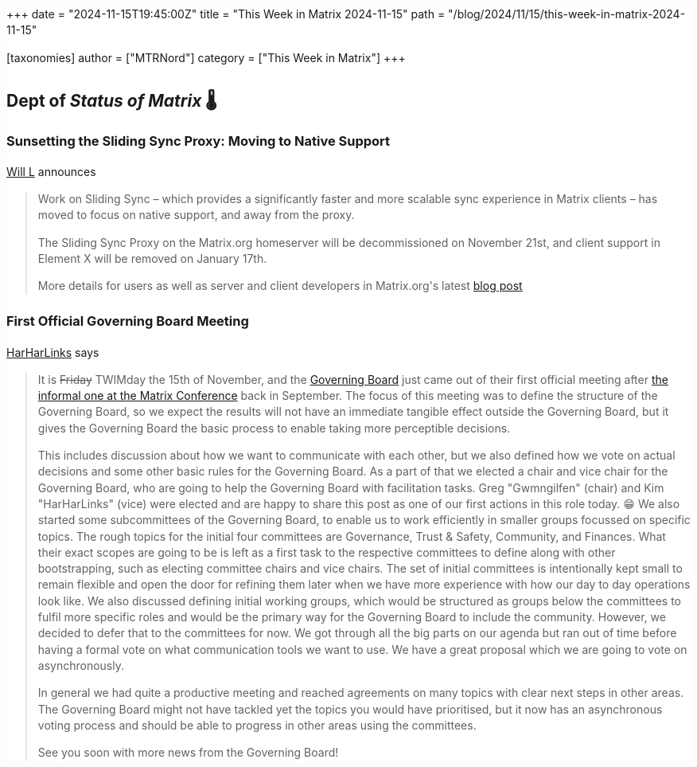 +++
date = "2024-11-15T19:45:00Z"
title = "This Week in Matrix 2024-11-15"
path = "/blog/2024/11/15/this-week-in-matrix-2024-11-15"

[taxonomies]
author = ["MTRNord"]
category = ["This Week in Matrix"]
+++

## Dept of *Status of Matrix* 🌡️

### Sunsetting the Sliding Sync Proxy: Moving to Native Support

[Will L](https://matrix.to/#/@willl:element.io) announces

> Work on Sliding Sync – which provides a significantly faster and more scalable sync experience in Matrix clients – has moved to focus on native support, and away from the proxy.
>
> The Sliding Sync Proxy on the Matrix.org homeserver will be decommissioned on November 21st, and client support in Element X will be removed on January 17th.
>
> More details for users as well as server and client developers in Matrix.org's latest [blog post](https://matrix.org/blog/2024/11/14/moving-to-native-sliding-sync/)

### First Official Governing Board Meeting

[HarHarLinks](https://matrix.to/#/@kim:sosnowkadub.de) says

> It is ~~Friday~~ TWIMday the 15th of November, and the [Governing Board](https://matrix.org/foundation/governing-board-elections/) just came out of their first official meeting after [the informal one at the Matrix Conference](https://matrix.org/blog/2024/09/22/this-week-in-matrix-2024-09-22/) back in September. The focus of this meeting was to define the structure of the Governing Board, so we expect the results will not have an immediate tangible effect outside the Governing Board, but it gives the Governing Board the basic process to enable taking more perceptible decisions.
>
> This includes discussion about how we want to communicate with each other, but we also defined how we vote on actual decisions and some other basic rules for the Governing Board. As a part of that we elected a chair and vice chair for the Governing Board, who are going to help the Governing Board with facilitation tasks. Greg "Gwmngilfen" (chair) and Kim "HarHarLinks" (vice) were elected and are happy to share this post as one of our first actions in this role today. 😁
> We also started some subcommittees of the Governing Board, to enable us to work efficiently in smaller groups focussed on specific topics. The rough topics for the initial four committees are Governance, Trust & Safety, Community, and Finances. What their exact scopes are going to be is left as a first task to the respective committees to define along with other bootstrapping, such as electing committee chairs and vice chairs. The set of initial committees is intentionally kept small to remain flexible and open the door for refining them later when we have more experience with how our day to day operations look like. We also discussed defining initial working groups, which would be structured as groups below the committees to fulfil more specific roles and would be the primary way for the Governing Board to include the community. However, we decided to defer that to the committees for now.
> We got through all the big parts on our agenda but ran out of time before having a formal vote on what communication tools we want to use. We have a great proposal which we are going to vote on asynchronously.
>
> In general we had quite a productive meeting and reached agreements on many topics with clear next steps in other areas. The Governing Board might not have tackled yet the topics you would have prioritised, but it now has an asynchronous voting process and should be able to progress in other areas using the committees.
>
> See you soon with more news from the Governing Board!
